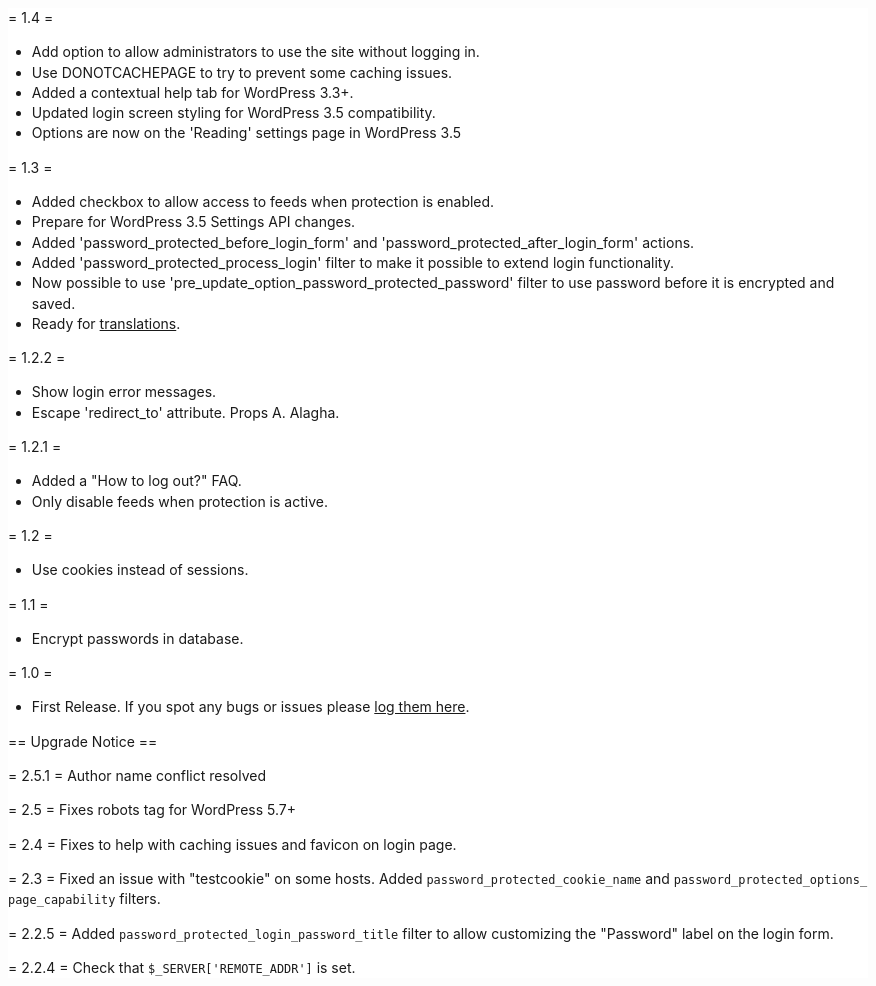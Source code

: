 = 1.4 =
* Add option to allow administrators to use the site without logging in.
* Use DONOTCACHEPAGE to try to prevent some caching issues.
* Added a contextual help tab for WordPress 3.3+.
* Updated login screen styling for WordPress 3.5 compatibility.
* Options are now on the 'Reading' settings page in WordPress 3.5

= 1.3 =
* Added checkbox to allow access to feeds when protection is enabled.
* Prepare for WordPress 3.5 Settings API changes.
* Added 'password_protected_before_login_form' and 'password_protected_after_login_form' actions.
* Added 'password_protected_process_login' filter to make it possible to extend login functionality.
* Now possible to use 'pre_update_option_password_protected_password' filter to use password before it is encrypted and saved.
* Ready for [translations](http://codex.wordpress.org/I18n_for_WordPress_Developers).

= 1.2.2 =
* Show login error messages.
* Escape 'redirect_to' attribute. Props A. Alagha.

= 1.2.1 =
* Added a "How to log out?" FAQ.
* Only disable feeds when protection is active.

= 1.2 =
* Use cookies instead of sessions.

= 1.1 =
* Encrypt passwords in database.

= 1.0 =
* First Release. If you spot any bugs or issues please [log them here](https://github.com/benhuson/password-protected/issues).

== Upgrade Notice ==

= 2.5.1 =
Author name conflict resolved

= 2.5 =
Fixes robots tag for WordPress 5.7+

= 2.4 =
Fixes to help with caching issues and favicon on login page.

= 2.3 =
Fixed an issue with "testcookie" on some hosts. Added `password_protected_cookie_name` and `password_protected_options_page_capability` filters.

= 2.2.5 =
Added `password_protected_login_password_title` filter to allow customizing the "Password" label on the login form.

= 2.2.4 =
Check that `$_SERVER['REMOTE_ADDR']` is set.
